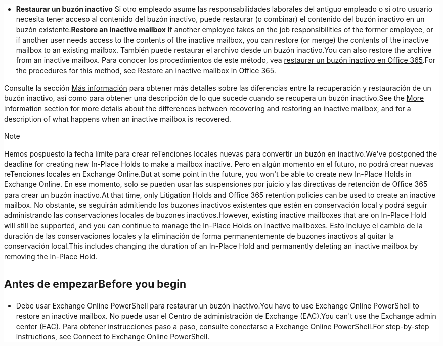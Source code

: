 - <span data-ttu-id="7c3b4-111">**Restaurar un buzón inactivo** Si otro empleado asume las responsabilidades laborales del antiguo empleado o si otro usuario necesita tener acceso al contenido del buzón inactivo, puede restaurar (o combinar) el contenido del buzón inactivo en un buzón existente.</span><span class="sxs-lookup"><span data-stu-id="7c3b4-111">**Restore an inactive mailbox** If another employee takes on the job responsibilities of the former employee, or if another user needs access to the contents of the inactive mailbox, you can restore (or merge) the contents of the inactive mailbox to an existing mailbox.</span></span> <span data-ttu-id="7c3b4-112">También puede restaurar el archivo desde un buzón inactivo.</span><span class="sxs-lookup"><span data-stu-id="7c3b4-112">You can also restore the archive from an inactive mailbox.</span></span> <span data-ttu-id="7c3b4-113">Para conocer los procedimientos de este método, vea [restaurar un buzón inactivo en Office 365](restore-an-inactive-mailbox.md).</span><span class="sxs-lookup"><span data-stu-id="7c3b4-113">For the procedures for this method, see [Restore an inactive mailbox in Office 365](restore-an-inactive-mailbox.md).</span></span>
    
<span data-ttu-id="7c3b4-114">Consulte la sección [Más información](#more-information) para obtener más detalles sobre las diferencias entre la recuperación y restauración de un buzón inactivo, así como para obtener una descripción de lo que sucede cuando se recupera un buzón inactivo.</span><span class="sxs-lookup"><span data-stu-id="7c3b4-114">See the [More information](#more-information) section for more details about the differences between recovering and restoring an inactive mailbox, and for a description of what happens when an inactive mailbox is recovered.</span></span>
  
> [!NOTE]
> <span data-ttu-id="7c3b4-115">Hemos pospuesto la fecha límite para crear reTenciones locales nuevas para convertir un buzón en inactivo.</span><span class="sxs-lookup"><span data-stu-id="7c3b4-115">We've postponed the deadline for creating new In-Place Holds to make a mailbox inactive.</span></span> <span data-ttu-id="7c3b4-116">Pero en algún momento en el futuro, no podrá crear nuevas reTenciones locales en Exchange Online.</span><span class="sxs-lookup"><span data-stu-id="7c3b4-116">But at some point in the future, you won't be able to create new In-Place Holds in Exchange Online.</span></span> <span data-ttu-id="7c3b4-117">En ese momento, solo se pueden usar las suspensiones por juicio y las directivas de retención de Office 365 para crear un buzón inactivo.</span><span class="sxs-lookup"><span data-stu-id="7c3b4-117">At that time, only Litigation Holds and Office 365 retention policies can be used to create an inactive mailbox.</span></span> <span data-ttu-id="7c3b4-118">No obstante, se seguirán admitiendo los buzones inactivos existentes que estén en conservación local y podrá seguir administrando las conservaciones locales de buzones inactivos.</span><span class="sxs-lookup"><span data-stu-id="7c3b4-118">However, existing inactive mailboxes that are on In-Place Hold will still be supported, and you can continue to manage the In-Place Holds on inactive mailboxes.</span></span> <span data-ttu-id="7c3b4-119">Esto incluye el cambio de la duración de las conservaciones locales y la eliminación de forma permanentemente de buzones inactivos al quitar la conservación local.</span><span class="sxs-lookup"><span data-stu-id="7c3b4-119">This includes changing the duration of an In-Place Hold and permanently deleting an inactive mailbox by removing the In-Place Hold.</span></span> 
  
## <a name="before-you-begin"></a><span data-ttu-id="7c3b4-120">Antes de empezar</span><span class="sxs-lookup"><span data-stu-id="7c3b4-120">Before you begin</span></span>

- <span data-ttu-id="7c3b4-121">Debe usar Exchange Online PowerShell para restaurar un buzón inactivo.</span><span class="sxs-lookup"><span data-stu-id="7c3b4-121">You have to use Exchange Online PowerShell to restore an inactive mailbox.</span></span> <span data-ttu-id="7c3b4-122">No puede usar el Centro de administración de Exchange (EAC).</span><span class="sxs-lookup"><span data-stu-id="7c3b4-122">You can't use the Exchange admin center (EAC).</span></span> <span data-ttu-id="7c3b4-123">Para obtener instrucciones paso a paso, consulte [conectarse a Exchange Online PowerShell](https://go.microsoft.com/fwlink/?linkid=396554).</span><span class="sxs-lookup"><span data-stu-id="7c3b4-123">For step-by-step instructions, see [Connect to Exchange Online PowerShell](https://go.microsoft.com/fwlink/?linkid=396554).</span></span>
    